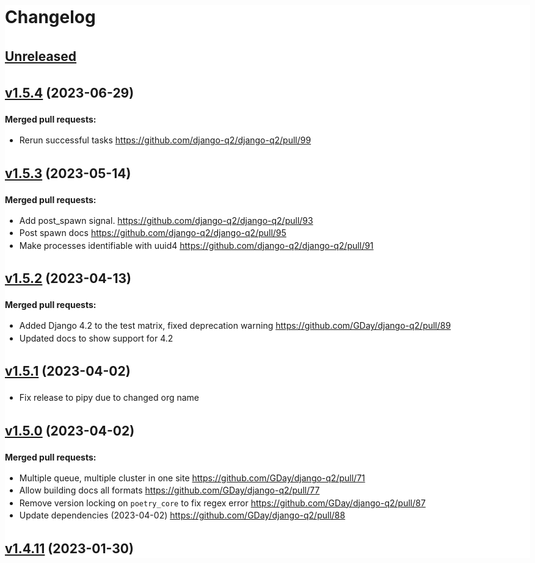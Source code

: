 # Changelog

## [Unreleased](https://github.com/GDay/django-q2/tree/HEAD)

## [v1.5.4](https://github.com/GDay/django-q2/tree/v1.5.4) (2023-06-29)

**Merged pull requests:**

- Rerun successful tasks https://github.com/django-q2/django-q2/pull/99

## [v1.5.3](https://github.com/GDay/django-q2/tree/v1.5.3) (2023-05-14)

**Merged pull requests:**

- Add post_spawn signal. https://github.com/django-q2/django-q2/pull/93
- Post spawn docs https://github.com/django-q2/django-q2/pull/95
- Make processes identifiable with uuid4 https://github.com/django-q2/django-q2/pull/91

## [v1.5.2](https://github.com/GDay/django-q2/tree/v1.5.2) (2023-04-13)

**Merged pull requests:**

- Added Django 4.2 to the test matrix, fixed deprecation warning https://github.com/GDay/django-q2/pull/89
- Updated docs to show support for 4.2

## [v1.5.1](https://github.com/GDay/django-q2/tree/v1.5.1) (2023-04-02)

- Fix release to pipy due to changed org name

## [v1.5.0](https://github.com/GDay/django-q2/tree/v1.5.0) (2023-04-02)

**Merged pull requests:**

- Multiple queue, multiple cluster in one site https://github.com/GDay/django-q2/pull/71
- Allow building docs all formats https://github.com/GDay/django-q2/pull/77
- Remove version locking on `poetry_core` to fix regex error https://github.com/GDay/django-q2/pull/87
- Update dependencies (2023-04-02) https://github.com/GDay/django-q2/pull/88

## [v1.4.11](https://github.com/GDay/django-q2/tree/v1.4.11) (2023-01-30)
